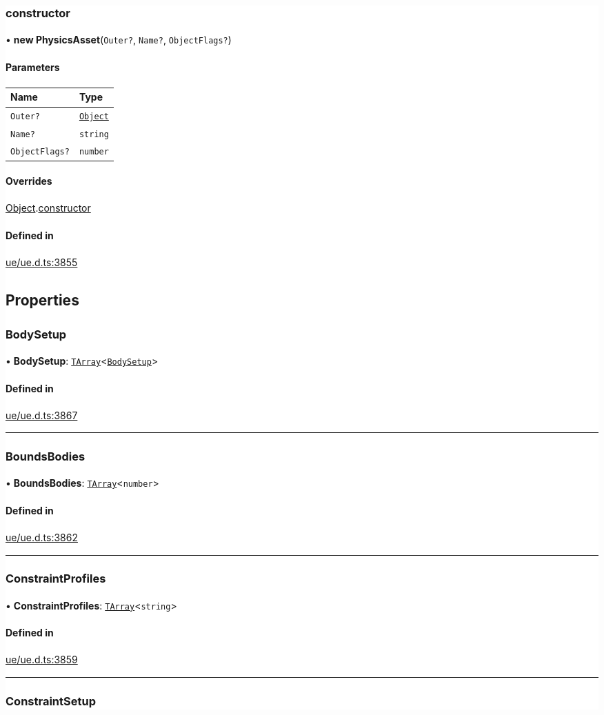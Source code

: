 ### constructor

• **new PhysicsAsset**(`Outer?`, `Name?`, `ObjectFlags?`)

#### Parameters

| Name | Type |
| :------ | :------ |
| `Outer?` | [`Object`](ue_ue.Object.md) |
| `Name?` | `string` |
| `ObjectFlags?` | `number` |

#### Overrides

[Object](ue_ue.Object.md).[constructor](ue_ue.Object.md#constructor)

#### Defined in

[ue/ue.d.ts:3855](https://github.com/YugMetaverse/yug_typings/blob/b7d9b19/ue/ue.d.ts#L3855)

## Properties

### BodySetup

• **BodySetup**: [`TArray`](../interfaces/ue_puerts.TArray.md)<[`BodySetup`](ue_ue.BodySetup.md)\>

#### Defined in

[ue/ue.d.ts:3867](https://github.com/YugMetaverse/yug_typings/blob/b7d9b19/ue/ue.d.ts#L3867)

___

### BoundsBodies

• **BoundsBodies**: [`TArray`](../interfaces/ue_puerts.TArray.md)<`number`\>

#### Defined in

[ue/ue.d.ts:3862](https://github.com/YugMetaverse/yug_typings/blob/b7d9b19/ue/ue.d.ts#L3862)

___

### ConstraintProfiles

• **ConstraintProfiles**: [`TArray`](../interfaces/ue_puerts.TArray.md)<`string`\>

#### Defined in

[ue/ue.d.ts:3859](https://github.com/YugMetaverse/yug_typings/blob/b7d9b19/ue/ue.d.ts#L3859)

___

### ConstraintSetup
